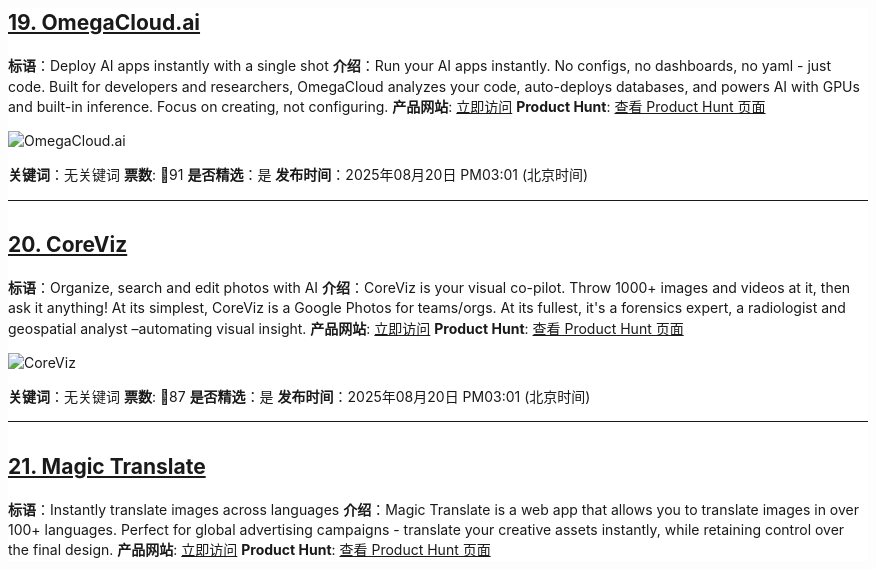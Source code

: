 ## [19. OmegaCloud.ai](https://www.producthunt.com/products/omegacloud-ai?utm_campaign=producthunt-api&utm_medium=api-v2&utm_source=Application%3A+nextauth+%28ID%3A+151633%29)
**标语**：Deploy AI apps instantly with a single shot
**介绍**：Run your AI apps instantly. No configs, no dashboards, no yaml - just code. Built for developers and researchers, OmegaCloud analyzes your code, auto-deploys databases, and powers AI with GPUs and built-in inference. Focus on creating, not configuring.
**产品网站**: [立即访问](https://www.producthunt.com/r/WVSHLXFFZ5AURJ?utm_campaign=producthunt-api&utm_medium=api-v2&utm_source=Application%3A+nextauth+%28ID%3A+151633%29)
**Product Hunt**: [查看 Product Hunt 页面](https://www.producthunt.com/products/omegacloud-ai?utm_campaign=producthunt-api&utm_medium=api-v2&utm_source=Application%3A+nextauth+%28ID%3A+151633%29)

![OmegaCloud.ai]()

**关键词**：无关键词
**票数**: 🔺91
**是否精选**：是
**发布时间**：2025年08月20日 PM03:01 (北京时间)

---

## [20. CoreViz](https://www.producthunt.com/products/coreviz-visual-ai-for-teams?utm_campaign=producthunt-api&utm_medium=api-v2&utm_source=Application%3A+nextauth+%28ID%3A+151633%29)
**标语**：Organize, search and edit photos with AI
**介绍**：CoreViz is your visual co-pilot. Throw 1000+ images and videos at it, then ask it anything! At its simplest, CoreViz is a Google Photos for teams/orgs. At its fullest, it's a forensics expert, a radiologist and geospatial analyst –automating visual insight.
**产品网站**: [立即访问](https://www.producthunt.com/r/XDZ6JUNYYGOSJY?utm_campaign=producthunt-api&utm_medium=api-v2&utm_source=Application%3A+nextauth+%28ID%3A+151633%29)
**Product Hunt**: [查看 Product Hunt 页面](https://www.producthunt.com/products/coreviz-visual-ai-for-teams?utm_campaign=producthunt-api&utm_medium=api-v2&utm_source=Application%3A+nextauth+%28ID%3A+151633%29)

![CoreViz]()

**关键词**：无关键词
**票数**: 🔺87
**是否精选**：是
**发布时间**：2025年08月20日 PM03:01 (北京时间)

---

## [21. Magic Translate](https://www.producthunt.com/products/magic-translate-2?utm_campaign=producthunt-api&utm_medium=api-v2&utm_source=Application%3A+nextauth+%28ID%3A+151633%29)
**标语**：Instantly translate images across languages
**介绍**：Magic Translate is a web app that allows you to translate images in over 100+ languages. Perfect for global advertising campaigns - translate your creative assets instantly, while retaining control over the final design.
**产品网站**: [立即访问](https://www.producthunt.com/r/NORZO7S2DOC3IB?utm_campaign=producthunt-api&utm_medium=api-v2&utm_source=Application%3A+nextauth+%28ID%3A+151633%29)
**Product Hunt**: [查看 Product Hunt 页面](https://www.producthunt.com/products/magic-translate-2?utm_campaign=producthunt-api&utm_medium=api-v2&utm_source=Application%3A+nextauth+%28ID%3A+151633%29)
